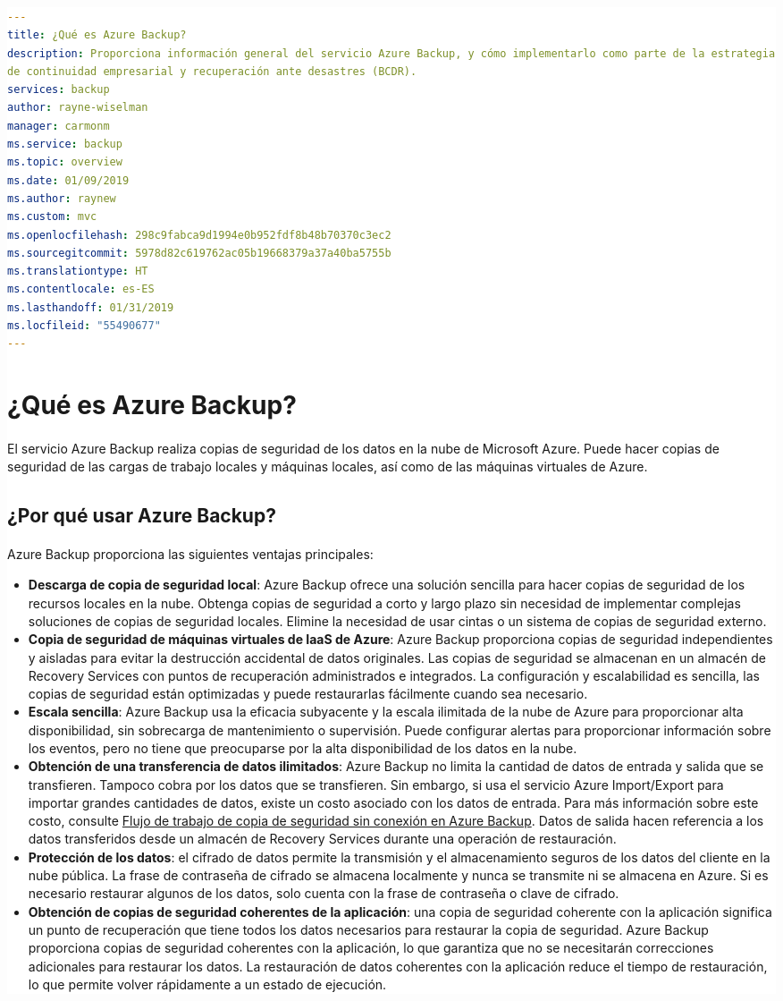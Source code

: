```yaml
---
title: ¿Qué es Azure Backup?
description: Proporciona información general del servicio Azure Backup, y cómo implementarlo como parte de la estrategia de continuidad empresarial y recuperación ante desastres (BCDR).
services: backup
author: rayne-wiselman
manager: carmonm
ms.service: backup
ms.topic: overview
ms.date: 01/09/2019
ms.author: raynew
ms.custom: mvc
ms.openlocfilehash: 298c9fabca9d1994e0b952fdf8b48b70370c3ec2
ms.sourcegitcommit: 5978d82c619762ac05b19668379a37a40ba5755b
ms.translationtype: HT
ms.contentlocale: es-ES
ms.lasthandoff: 01/31/2019
ms.locfileid: "55490677"
---
```

# <a name="what-is-azure-backup"></a>¿Qué es Azure Backup?

El servicio Azure Backup realiza copias de seguridad de los datos en la nube de Microsoft Azure. Puede hacer copias de seguridad de las cargas de trabajo locales y máquinas locales, así como de las máquinas virtuales de Azure.


## <a name="why-use-azure-backup"></a>¿Por qué usar Azure Backup?

Azure Backup proporciona las siguientes ventajas principales:

- **Descarga de copia de seguridad local**: Azure Backup ofrece una solución sencilla para hacer copias de seguridad de los recursos locales en la nube. Obtenga copias de seguridad a corto y largo plazo sin necesidad de implementar complejas soluciones de copias de seguridad locales. Elimine la necesidad de usar cintas o un sistema de copias de seguridad externo.
- **Copia de seguridad de máquinas virtuales de IaaS de Azure**: Azure Backup proporciona copias de seguridad independientes y aisladas para evitar la destrucción accidental de datos originales. Las copias de seguridad se almacenan en un almacén de Recovery Services con puntos de recuperación administrados e integrados. La configuración y escalabilidad es sencilla, las copias de seguridad están optimizadas y puede restaurarlas fácilmente cuando sea necesario.
- **Escala sencilla**: Azure Backup usa la eficacia subyacente y la escala ilimitada de la nube de Azure para proporcionar alta disponibilidad, sin sobrecarga de mantenimiento o supervisión. Puede configurar alertas para proporcionar información sobre los eventos, pero no tiene que preocuparse por la alta disponibilidad de los datos en la nube.
- **Obtención de una transferencia de datos ilimitados**: Azure Backup no limita la cantidad de datos de entrada y salida que se transfieren. Tampoco cobra por los datos que se transfieren. Sin embargo, si usa el servicio Azure Import/Export para importar grandes cantidades de datos, existe un costo asociado con los datos de entrada. Para más información sobre este costo, consulte [Flujo de trabajo de copia de seguridad sin conexión en Azure Backup](backup-azure-backup-import-export.md). Datos de salida hacen referencia a los datos transferidos desde un almacén de Recovery Services durante una operación de restauración.
- **Protección de los datos**: el cifrado de datos permite la transmisión y el almacenamiento seguros de los datos del cliente en la nube pública. La frase de contraseña de cifrado se almacena localmente y nunca se transmite ni se almacena en Azure. Si es necesario restaurar algunos de los datos, solo cuenta con la frase de contraseña o clave de cifrado.
- **Obtención de copias de seguridad coherentes de la aplicación**: una copia de seguridad coherente con la aplicación significa un punto de recuperación que tiene todos los datos necesarios para restaurar la copia de seguridad. Azure Backup proporciona copias de seguridad coherentes con la aplicación, lo que garantiza que no se necesitarán correcciones adicionales para restaurar los datos. La restauración de datos coherentes con la aplicación reduce el tiempo de restauración, lo que permite volver rápidamente a un estado de ejecución.